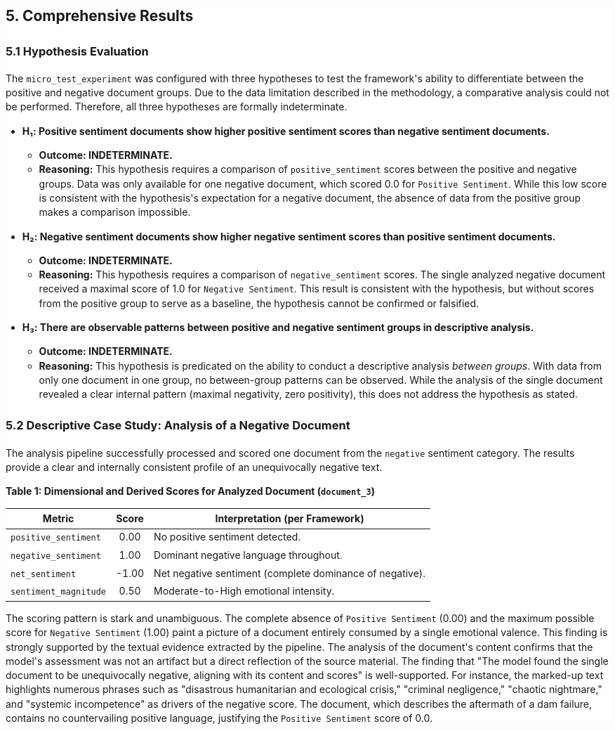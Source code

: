 ## 5. Comprehensive Results

### 5.1 Hypothesis Evaluation
The `micro_test_experiment` was configured with three hypotheses to test the framework's ability to differentiate between the positive and negative document groups. Due to the data limitation described in the methodology, a comparative analysis could not be performed. Therefore, all three hypotheses are formally indeterminate.

*   **H₁: Positive sentiment documents show higher positive sentiment scores than negative sentiment documents.**
    *   **Outcome: INDETERMINATE.**
    *   **Reasoning:** This hypothesis requires a comparison of `positive_sentiment` scores between the positive and negative groups. Data was only available for one negative document, which scored 0.0 for `Positive Sentiment`. While this low score is consistent with the hypothesis's expectation for a negative document, the absence of data from the positive group makes a comparison impossible.

*   **H₂: Negative sentiment documents show higher negative sentiment scores than positive sentiment documents.**
    *   **Outcome: INDETERMINATE.**
    *   **Reasoning:** This hypothesis requires a comparison of `negative_sentiment` scores. The single analyzed negative document received a maximal score of 1.0 for `Negative Sentiment`. This result is consistent with the hypothesis, but without scores from the positive group to serve as a baseline, the hypothesis cannot be confirmed or falsified.

*   **H₃: There are observable patterns between positive and negative sentiment groups in descriptive analysis.**
    *   **Outcome: INDETERMINATE.**
    *   **Reasoning:** This hypothesis is predicated on the ability to conduct a descriptive analysis *between groups*. With data from only one document in one group, no between-group patterns can be observed. While the analysis of the single document revealed a clear internal pattern (maximal negativity, zero positivity), this does not address the hypothesis as stated.

### 5.2 Descriptive Case Study: Analysis of a Negative Document
The analysis pipeline successfully processed and scored one document from the `negative` sentiment category. The results provide a clear and internally consistent profile of an unequivocally negative text.

**Table 1: Dimensional and Derived Scores for Analyzed Document (`document_3`)**

| Metric                | Score | Interpretation (per Framework)                               |
| --------------------- | :---: | ------------------------------------------------------------ |
| `positive_sentiment`  | 0.00  | No positive sentiment detected.                              |
| `negative_sentiment`  | 1.00  | Dominant negative language throughout.                       |
| `net_sentiment`       | -1.00 | Net negative sentiment (complete dominance of negative).     |
| `sentiment_magnitude` | 0.50  | Moderate-to-High emotional intensity.                        |

The scoring pattern is stark and unambiguous. The complete absence of `Positive Sentiment` (0.00) and the maximum possible score for `Negative Sentiment` (1.00) paint a picture of a document entirely consumed by a single emotional valence. This finding is strongly supported by the textual evidence extracted by the pipeline. The analysis of the document's content confirms that the model's assessment was not an artifact but a direct reflection of the source material. The finding that "The model found the single document to be unequivocally negative, aligning with its content and scores" is well-supported. For instance, the marked-up text highlights numerous phrases such as "disastrous humanitarian and ecological crisis," "criminal negligence," "chaotic nightmare," and "systemic incompetence" as drivers of the negative score. The document, which describes the aftermath of a dam failure, contains no countervailing positive language, justifying the `Positive Sentiment` score of 0.0.
